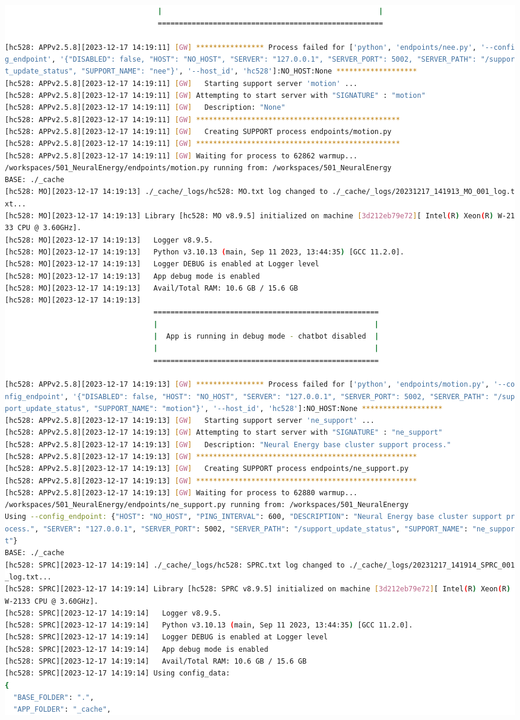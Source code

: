 ```bash
                                    |                                                   |
                                    =====================================================

[hc528: APPv2.5.8][2023-12-17 14:19:11] [GW] **************** Process failed for ['python', 'endpoints/nee.py', '--config_endpoint', '{"DISABLED": false, "HOST": "NO_HOST", "SERVER": "127.0.0.1", "SERVER_PORT": 5002, "SERVER_PATH": "/support_update_status", "SUPPORT_NAME": "nee"}', '--host_id', 'hc528']:NO_HOST:None *******************
[hc528: APPv2.5.8][2023-12-17 14:19:11] [GW]   Starting support server 'motion' ...
[hc528: APPv2.5.8][2023-12-17 14:19:11] [GW] Attempting to start server with "SIGNATURE" : "motion"
[hc528: APPv2.5.8][2023-12-17 14:19:11] [GW]   Description: "None"
[hc528: APPv2.5.8][2023-12-17 14:19:11] [GW] ************************************************
[hc528: APPv2.5.8][2023-12-17 14:19:11] [GW]   Creating SUPPORT process endpoints/motion.py  
[hc528: APPv2.5.8][2023-12-17 14:19:11] [GW] ************************************************
[hc528: APPv2.5.8][2023-12-17 14:19:11] [GW] Waiting for process to 62862 warmup...
/workspaces/501_NeuralEnergy/endpoints/motion.py running from: /workspaces/501_NeuralEnergy
BASE: ./_cache
[hc528: MO][2023-12-17 14:19:13] ./_cache/_logs/hc528: MO.txt log changed to ./_cache/_logs/20231217_141913_MO_001_log.txt...
[hc528: MO][2023-12-17 14:19:13] Library [hc528: MO v8.9.5] initialized on machine [3d212eb79e72][ Intel(R) Xeon(R) W-2133 CPU @ 3.60GHz].
[hc528: MO][2023-12-17 14:19:13]   Logger v8.9.5.
[hc528: MO][2023-12-17 14:19:13]   Python v3.10.13 (main, Sep 11 2023, 13:44:35) [GCC 11.2.0].
[hc528: MO][2023-12-17 14:19:13]   Logger DEBUG is enabled at Logger level 
[hc528: MO][2023-12-17 14:19:13]   App debug mode is enabled
[hc528: MO][2023-12-17 14:19:13]   Avail/Total RAM: 10.6 GB / 15.6 GB
[hc528: MO][2023-12-17 14:19:13] 
                                   =====================================================
                                   |                                                   |
                                   |  App is running in debug mode - chatbot disabled  |
                                   |                                                   |
                                   =====================================================

[hc528: APPv2.5.8][2023-12-17 14:19:13] [GW] **************** Process failed for ['python', 'endpoints/motion.py', '--config_endpoint', '{"DISABLED": false, "HOST": "NO_HOST", "SERVER": "127.0.0.1", "SERVER_PORT": 5002, "SERVER_PATH": "/support_update_status", "SUPPORT_NAME": "motion"}', '--host_id', 'hc528']:NO_HOST:None *******************
[hc528: APPv2.5.8][2023-12-17 14:19:13] [GW]   Starting support server 'ne_support' ...
[hc528: APPv2.5.8][2023-12-17 14:19:13] [GW] Attempting to start server with "SIGNATURE" : "ne_support"
[hc528: APPv2.5.8][2023-12-17 14:19:13] [GW]   Description: "Neural Energy base cluster support process."
[hc528: APPv2.5.8][2023-12-17 14:19:13] [GW] ****************************************************
[hc528: APPv2.5.8][2023-12-17 14:19:13] [GW]   Creating SUPPORT process endpoints/ne_support.py  
[hc528: APPv2.5.8][2023-12-17 14:19:13] [GW] ****************************************************
[hc528: APPv2.5.8][2023-12-17 14:19:13] [GW] Waiting for process to 62880 warmup...
/workspaces/501_NeuralEnergy/endpoints/ne_support.py running from: /workspaces/501_NeuralEnergy
Using --config_endpoint: {"HOST": "NO_HOST", "PING_INTERVAL": 600, "DESCRIPTION": "Neural Energy base cluster support process.", "SERVER": "127.0.0.1", "SERVER_PORT": 5002, "SERVER_PATH": "/support_update_status", "SUPPORT_NAME": "ne_support"}
BASE: ./_cache
[hc528: SPRC][2023-12-17 14:19:14] ./_cache/_logs/hc528: SPRC.txt log changed to ./_cache/_logs/20231217_141914_SPRC_001_log.txt...
[hc528: SPRC][2023-12-17 14:19:14] Library [hc528: SPRC v8.9.5] initialized on machine [3d212eb79e72][ Intel(R) Xeon(R) W-2133 CPU @ 3.60GHz].
[hc528: SPRC][2023-12-17 14:19:14]   Logger v8.9.5.
[hc528: SPRC][2023-12-17 14:19:14]   Python v3.10.13 (main, Sep 11 2023, 13:44:35) [GCC 11.2.0].
[hc528: SPRC][2023-12-17 14:19:14]   Logger DEBUG is enabled at Logger level 
[hc528: SPRC][2023-12-17 14:19:14]   App debug mode is enabled
[hc528: SPRC][2023-12-17 14:19:14]   Avail/Total RAM: 10.6 GB / 15.6 GB
[hc528: SPRC][2023-12-17 14:19:14] Using config_data: 
{
  "BASE_FOLDER": ".",
  "APP_FOLDER": "_cache",
```